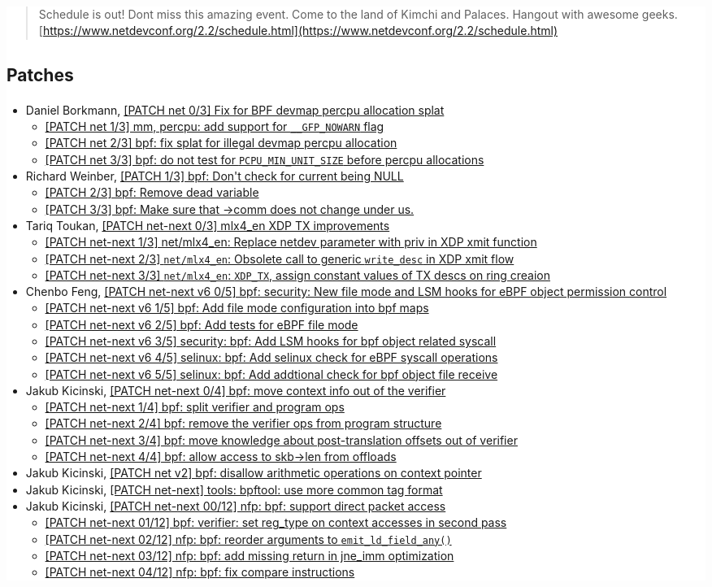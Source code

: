 > Schedule is out! Dont miss this amazing event. Come to the land of Kimchi and Palaces. Hangout with awesome geeks. [https://www.netdevconf.org/2.2/schedule.html](https://www.netdevconf.org/2.2/schedule.html)

## Patches

- Daniel Borkmann, [[PATCH net 0/3] Fix for BPF devmap percpu allocation splat](https://patchwork.ozlabs.org/cover/827067/)
  - [[PATCH net 1/3] mm, percpu: add support for `__GFP_NOWARN` flag](https://patchwork.ozlabs.org/patch/827066/)
  - [[PATCH net 2/3] bpf: fix splat for illegal devmap percpu allocation](https://patchwork.ozlabs.org/patch/827065/)
  - [[PATCH net 3/3] bpf: do not test for `PCPU_MIN_UNIT_SIZE` before percpu allocations](https://patchwork.ozlabs.org/patch/827064/)
- Richard Weinber, [[PATCH 1/3] bpf: Don't check for current being NULL](https://patchwork.kernel.org/patch/10009545/)
  - [[PATCH 2/3] bpf: Remove dead variable](https://patchwork.kernel.org/patch/10009543/)
  - [[PATCH 3/3] bpf: Make sure that ->comm does not change under us.](https://patchwork.kernel.org/patch/10009547/)
- Tariq Toukan, [[PATCH net-next 0/3] mlx4_en XDP TX improvements](https://www.spinics.net/lists/netdev/msg459623.html)
  - [[PATCH net-next 1/3] net/mlx4_en: Replace netdev parameter with priv in XDP xmit function](https://www.spinics.net/lists/netdev/msg459622.html)
  - [[PATCH net-next 2/3] `net/mlx4_en`: Obsolete call to generic `write_desc` in XDP xmit flow](https://www.spinics.net/lists/netdev/msg459628.html)
  - [[PATCH net-next 3/3] `net/mlx4_en`: `XDP_TX`, assign constant values of TX descs on ring creaion](https://www.spinics.net/lists/netdev/msg459629.html)
- Chenbo Feng, [[PATCH net-next v6 0/5] bpf: security: New file mode and LSM hooks for eBPF object permission control](https://www.spinics.net/lists/netdev/msg460707.html)
  - [[PATCH net-next v6 1/5] bpf: Add file mode configuration into bpf maps](https://www.spinics.net/lists/netdev/msg460712.html)
  - [[PATCH net-next v6 2/5] bpf: Add tests for eBPF file mode](https://www.spinics.net/lists/netdev/msg460708.html)
  - [[PATCH net-next v6 3/5] security: bpf: Add LSM hooks for bpf object related syscall](https://www.spinics.net/lists/netdev/msg460710.html)
  - [[PATCH net-next v6 4/5] selinux: bpf: Add selinux check for eBPF syscall operations](https://www.spinics.net/lists/netdev/msg460709.html)
  - [[PATCH net-next v6 5/5] selinux: bpf: Add addtional check for bpf object file receive](https://www.spinics.net/lists/netdev/msg460711.html)
- Jakub Kicinski, [[PATCH net-next 0/4] bpf: move context info out of the verifier](https://patchwork.ozlabs.org/cover/826552/)
  - [[PATCH net-next 1/4] bpf: split verifier and program ops](https://patchwork.ozlabs.org/patch/826553/)
  - [[PATCH net-next 2/4] bpf: remove the verifier ops from program structure](https://patchwork.ozlabs.org/patch/826554/)
  - [[PATCH net-next 3/4] bpf: move knowledge about post-translation offsets out of verifier](https://patchwork.ozlabs.org/patch/826556/)
  - [[PATCH net-next 4/4] bpf: allow access to skb->len from offloads](https://patchwork.ozlabs.org/patch/826555/)
- Jakub Kicinski, [[PATCH net v2] bpf: disallow arithmetic operations on context pointer](https://www.spinics.net/lists/netdev/msg460690.html)
- Jakub Kicinski, [[PATCH net-next] tools: bpftool: use more common tag format](https://www.mail-archive.com/netdev@vger.kernel.org/msg194010.html)
- Jakub Kicinski, [[PATCH net-next 00/12] nfp: bpf: support direct packet access](https://www.spinics.net/lists/netdev/msg460001.html)
  - [[PATCH net-next 01/12] bpf: verifier: set reg_type on context accesses in second pass](https://www.spinics.net/lists/netdev/msg460013.html)
  - [[PATCH net-next 02/12] nfp: bpf: reorder arguments to `emit_ld_field_any()`](https://www.spinics.net/lists/netdev/msg460010.html)
  - [[PATCH net-next 03/12] nfp: bpf: add missing return in jne_imm optimization](https://www.spinics.net/lists/netdev/msg460003.html)
  - [[PATCH net-next 04/12] nfp: bpf: fix compare instructions](https://www.spinics.net/lists/netdev/msg460011.html)
